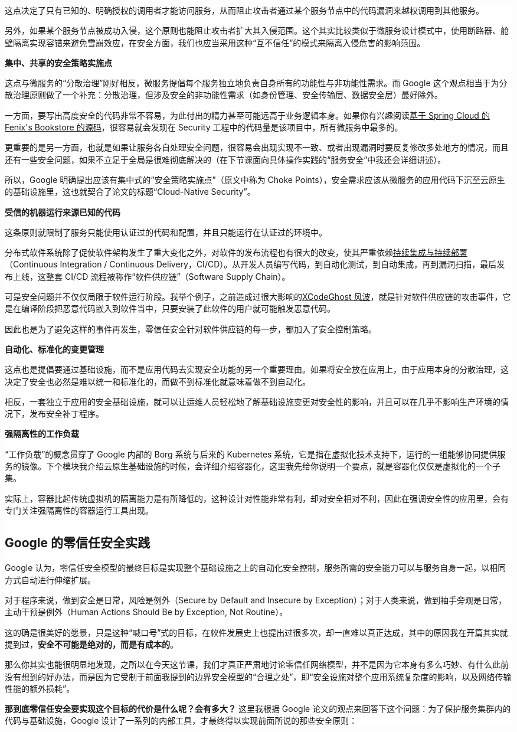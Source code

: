 这点决定了只有已知的、明确授权的调用者才能访问服务，从而阻止攻击者通过某个服务节点中的代码漏洞来越权调用到其他服务。

另外，如果某个服务节点被成功入侵，这个原则也能阻止攻击者扩大其入侵范围。这个其实比较类似于微服务设计模式中，使用断路器、舱壁隔离实现容错来避免雪崩效应，在安全方面，我们也应当采用这种“互不信任”的模式来隔离入侵危害的影响范围。

**集中、共享的安全策略实施点**

这点与微服务的“分散治理”刚好相反，微服务提倡每个服务独立地负责自身所有的功能性与非功能性需求。而 Google 这个观点相当于为分散治理原则做了一个补充：分散治理，但涉及安全的非功能性需求（如身份管理、安全传输层、数据安全层）最好除外。

一方面，要写出高度安全的代码非常不容易，为此付出的精力甚至可能远高于业务逻辑本身。如果你有兴趣阅读[基于 Spring Cloud 的 Fenix's Bookstore 的源码](https://icyfenix.cn/exploration/projects/microservice_arch_springcloud.html)，很容易就会发现在 Security 工程中的代码量是该项目中，所有微服务中最多的。

更重要的是另一方面，也就是如果让服务各自处理安全问题，很容易会出现实现不一致、或者出现漏洞时要反复修改多处地方的情况，而且还有一些安全问题，如果不立足于全局是很难彻底解决的（在下节课面向具体操作实践的“服务安全”中我还会详细讲述）。

所以，Google 明确提出应该有集中式的“安全策略实施点”（原文中称为 Choke Points），安全需求应该从微服务的应用代码下沉至云原生的基础设施里，这也就契合了论文的标题“Cloud-Native Security”。

**受信的机器运行来源已知的代码**

这条原则就限制了服务只能使用认证过的代码和配置，并且只能运行在认证过的环境中。

分布式软件系统除了促使软件架构发生了重大变化之外，对软件的发布流程也有很大的改变，使其严重依赖[持续集成与持续部署](https://en.wikipedia.org/wiki/CI/CD)（Continuous Integration / Continuous Delivery，CI/CD）。从开发人员编写代码，到自动化测试，到自动集成，再到漏洞扫描，最后发布上线，这整套 CI/CD 流程被称作“软件供应链”（Software Supply Chain）。

可是安全问题并不仅仅局限于软件运行阶段。我举个例子，之前造成过很大影响的[XCodeGhost 风波](https://en.wikipedia.org/wiki/XcodeGhost)，就是针对软件供应链的攻击事件，它是在编译阶段把恶意代码嵌入到软件当中，只要安装了此软件的用户就可能触发恶意代码。

因此也是为了避免这样的事件再发生，零信任安全针对软件供应链的每一步，都加入了安全控制策略。

**自动化、标准化的变更管理**

这点也是提倡要通过基础设施，而不是应用代码去实现安全功能的另一个重要理由。如果将安全放在应用上，由于应用本身的分散治理，这决定了安全也必然是难以统一和标准化的，而做不到标准化就意味着做不到自动化。

相反，一套独立于应用的安全基础设施，就可以让运维人员轻松地了解基础设施变更对安全性的影响，并且可以在几乎不影响生产环境的情况下，发布安全补丁程序。

**强隔离性的工作负载**

“工作负载”的概念贯穿了 Google 内部的 Borg 系统与后来的 Kubernetes 系统，它是指在虚拟化技术支持下，运行的一组能够协同提供服务的镜像。下个模块我介绍云原生基础设施的时候，会详细介绍容器化，这里我先给你说明一个要点，就是容器化仅仅是虚拟化的一个子集。

实际上，容器比起传统虚拟机的隔离能力是有所降低的，这种设计对性能非常有利，却对安全相对不利，因此在强调安全性的应用里，会有专门关注强隔离性的容器运行工具出现。

## Google 的零信任安全实践

Google 认为，零信任安全模型的最终目标是实现整个基础设施之上的自动化安全控制，服务所需的安全能力可以与服务自身一起，以相同方式自动进行伸缩扩展。

对于程序来说，做到安全是日常，风险是例外（Secure by Default and Insecure by Exception）；对于人类来说，做到袖手旁观是日常，主动干预是例外（Human Actions Should Be by Exception, Not Routine）。

这的确是很美好的愿景，只是这种“喊口号”式的目标，在软件发展史上也提出过很多次，却一直难以真正达成，其中的原因我在开篇其实就提到过，**安全不可能是绝对的，而是有成本的**。

那么你其实也能很明显地发现，之所以在今天这节课，我们才真正严肃地讨论零信任网络模型，并不是因为它本身有多么巧妙、有什么此前没有想到的好办法，而是因为它受制于前面我提到的边界安全模型的“合理之处”，即“安全设施对整个应用系统复杂度的影响，以及网络传输性能的额外损耗”。

**那到底零信任安全要实现这个目标的代价是什么呢？会有多大？** 这里我根据 Google 论文的观点来回答下这个问题：为了保护服务集群内的代码与基础设施，Google 设计了一系列的内部工具，才最终得以实现前面所说的那些安全原则：
